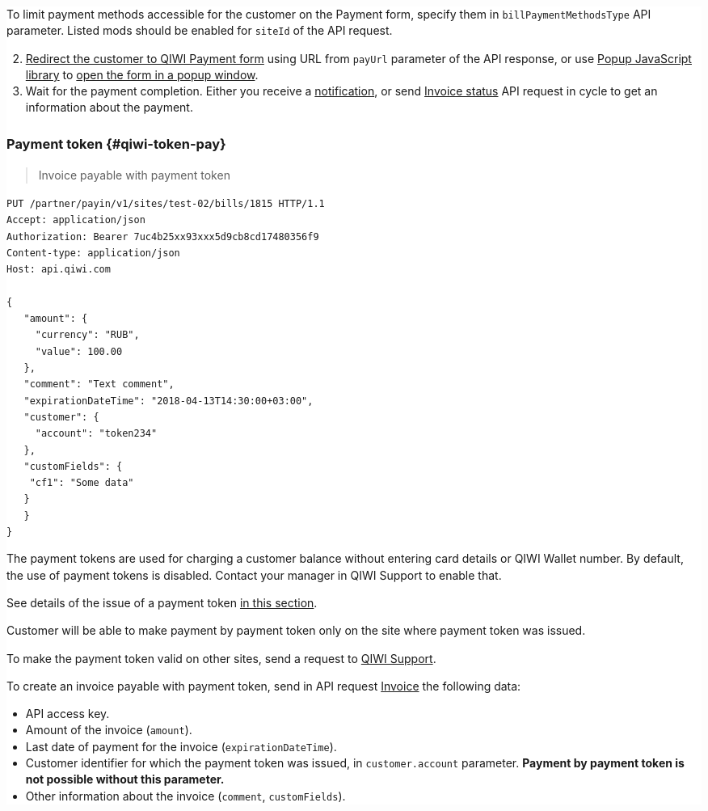    To limit payment methods accessible for the customer on the Payment form, specify them in `billPaymentMethodsType` API parameter. Listed mods should be enabled for `siteId` of the API request.

2. [Redirect the customer to QIWI Payment form](#qiwi-redirect) using URL from `payUrl` parameter of the API response, or use [Popup JavaScript library](#popup) to [open the form in a popup window](#openpopup).
3. Wait for the payment completion. Either you receive a [notification](#payment-callback), or send [Invoice status](#invoice-details) API request in cycle to get an information about the payment.

### Payment token {#qiwi-token-pay}

> Invoice payable with payment token

~~~http
PUT /partner/payin/v1/sites/test-02/bills/1815 HTTP/1.1
Accept: application/json
Authorization: Bearer 7uc4b25xx93xxx5d9cb8cd17480356f9
Content-type: application/json
Host: api.qiwi.com

{
   "amount": {
     "currency": "RUB",
     "value": 100.00
   },
   "comment": "Text comment",
   "expirationDateTime": "2018-04-13T14:30:00+03:00",
   "customer": {
     "account": "token234"
   },
   "customFields": {
    "cf1": "Some data"
   }
   }
}
~~~

The payment tokens are used for charging a customer balance without entering card details or QIWI Wallet number. By default, the use of payment tokens is disabled. Contact your manager in QIWI Support to enable that.

See details of the issue of a payment token [in this section](#payment-token-issue).

<aside class="warning">
Customer will be able to make payment by payment token only on the site where payment token was issued.

To make the payment token valid on other sites, send a request to <a href="mailto:payin@qiwi.com">QIWI Support</a>.
</aside>

To create an invoice payable with payment token, send in API request [Invoice](#invoice_put) the following data:

* API access key.
* Amount of the invoice (`amount`).
* Last date of payment for the invoice (`expirationDateTime`).
* Customer identifier for which the payment token was issued, in `customer.account` parameter. **Payment by payment token is not possible without this parameter.**
* Other information about the invoice (`comment`, `customFields`).
